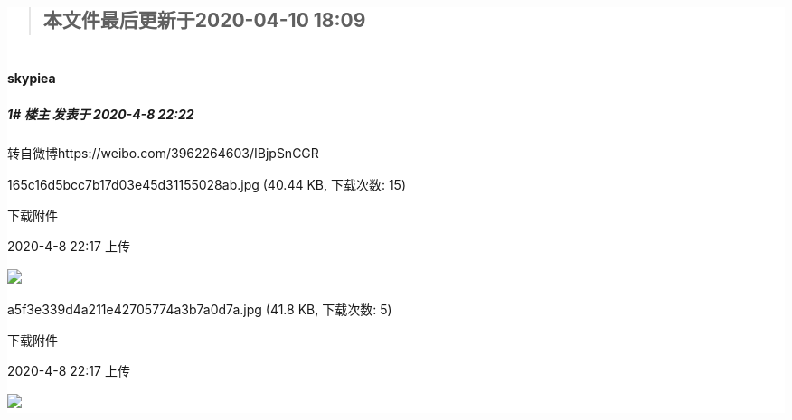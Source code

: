 > ## **本文件最后更新于2020-04-10 18:09** 



-----

####  skypiea  
##### 1#       楼主       发表于 2020-4-8 22:22




转自微博https://weibo.com/3962264603/IBjpSnCGR






165c16d5bcc7b17d03e45d31155028ab.jpg
(40.44 KB, 下载次数: 15)




下载附件


2020-4-8 22:17 上传









<img src="https://img.saraba1st.com/forum/202004/08/221754onnzlus7tw1dl8gg.jpg" referrerpolicy="no-referrer">









a5f3e339d4a211e42705774a3b7a0d7a.jpg
(41.8 KB, 下载次数: 5)




下载附件


2020-4-8 22:17 上传









<img src="https://img.saraba1st.com/forum/202004/08/221759oeerex4154kjze77.jpg" referrerpolicy="no-referrer">







